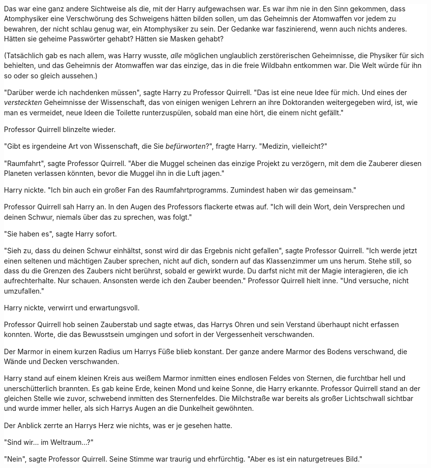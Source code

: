 Das war eine ganz andere Sichtweise als die, mit der Harry aufgewachsen war. Es war ihm nie in den Sinn gekommen, dass Atomphysiker eine Verschwörung des Schweigens hätten bilden sollen, um das Geheimnis der Atomwaffen vor jedem zu bewahren, der nicht schlau genug war, ein Atomphysiker zu sein. Der Gedanke war faszinierend, wenn auch nichts anderes. Hätten sie geheime Passwörter gehabt? Hätten sie Masken gehabt?

(Tatsächlich gab es nach allem, was Harry wusste, _alle_ möglichen unglaublich zerstörerischen Geheimnisse, die Physiker für sich behielten, und das Geheimnis der Atomwaffen war das einzige, das in die freie Wildbahn entkommen war. Die Welt würde für ihn so oder so gleich aussehen.)

"Darüber werde ich nachdenken müssen", sagte Harry zu Professor Quirrell. "Das ist eine neue Idee für mich. Und eines der _versteckten_ Geheimnisse der Wissenschaft, das von einigen wenigen Lehrern an ihre Doktoranden weitergegeben wird, ist, wie man es vermeidet, neue Ideen die Toilette runterzuspülen, sobald man eine hört, die einem nicht gefällt."

Professor Quirrell blinzelte wieder.

"Gibt es irgendeine Art von Wissenschaft, die Sie _befürworten_?", fragte Harry. "Medizin, vielleicht?"

"Raumfahrt", sagte Professor Quirrell. "Aber die Muggel scheinen das einzige Projekt zu verzögern, mit dem die Zauberer diesen Planeten verlassen könnten, bevor die Muggel ihn in die Luft jagen."

Harry nickte. "Ich bin auch ein großer Fan des Raumfahrtprogramms. Zumindest haben wir das gemeinsam."

Professor Quirrell sah Harry an. In den Augen des Professors flackerte etwas auf. "Ich will dein Wort, dein Versprechen und deinen Schwur, niemals über das zu sprechen, was folgt."

"Sie haben es", sagte Harry sofort.

"Sieh zu, dass du deinen Schwur einhältst, sonst wird dir das Ergebnis nicht gefallen", sagte Professor Quirrell. "Ich werde jetzt einen seltenen und mächtigen Zauber sprechen, nicht auf dich, sondern auf das Klassenzimmer um uns herum. Stehe still, so dass du die Grenzen des Zaubers nicht berührst, sobald er gewirkt wurde. Du darfst nicht mit der Magie interagieren, die ich aufrechterhalte. Nur schauen. Ansonsten werde ich den Zauber beenden." Professor Quirrell hielt inne. "Und versuche, nicht umzufallen."

Harry nickte, verwirrt und erwartungsvoll.

Professor Quirrell hob seinen Zauberstab und sagte etwas, das Harrys Ohren und sein Verstand überhaupt nicht erfassen konnten. Worte, die das Bewusstsein umgingen und sofort in der Vergessenheit verschwanden.

Der Marmor in einem kurzen Radius um Harrys Füße blieb konstant. Der ganze andere Marmor des Bodens verschwand, die Wände und Decken verschwanden.

Harry stand auf einem kleinen Kreis aus weißem Marmor inmitten eines endlosen Feldes von Sternen, die furchtbar hell und unerschütterlich brannten. Es gab keine Erde, keinen Mond und keine Sonne, die Harry erkannte. Professor Quirrell stand an der gleichen Stelle wie zuvor, schwebend inmitten des Sternenfeldes. Die Milchstraße war bereits als großer Lichtschwall sichtbar und wurde immer heller, als sich Harrys Augen an die Dunkelheit gewöhnten.

Der Anblick zerrte an Harrys Herz wie nichts, was er je gesehen hatte.

"Sind wir... im Weltraum...?"

"Nein", sagte Professor Quirrell. Seine Stimme war traurig und ehrfürchtig. "Aber es ist ein naturgetreues Bild."
